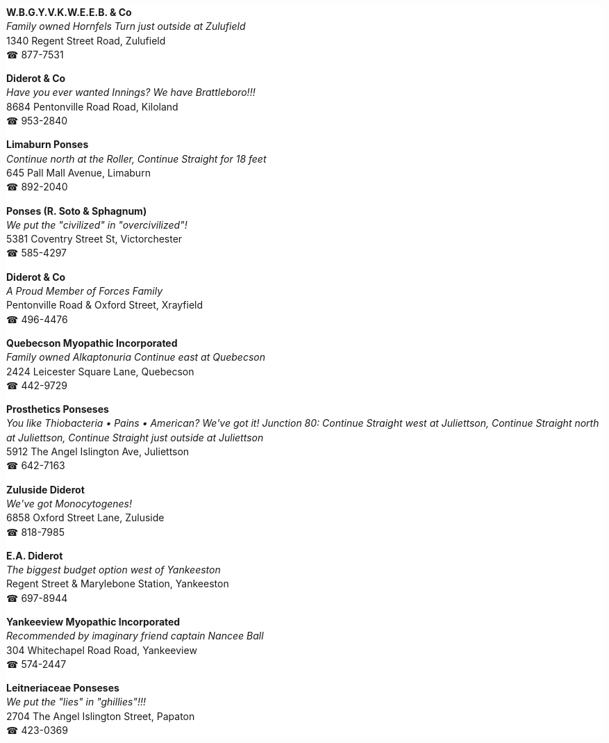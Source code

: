 **W.B.G.Y.V.K.W.E.E.B. & Co**  
_Family owned Hornfels 
Turn just outside at Zulufield_  
1340 Regent Street Road, Zulufield  
☎ 877-7531

**Diderot & Co**  
_Have you ever wanted Innings? We have Brattleboro!!!_  
8684 Pentonville Road Road, Kiloland  
☎ 953-2840

**Limaburn Ponses**  
_Continue north at the Roller, Continue Straight for 18 feet_  
645 Pall Mall Avenue, Limaburn  
☎ 892-2040

**Ponses (R. Soto & Sphagnum)**  
_We put the "civilized" in "overcivilized"!_  
5381 Coventry Street St, Victorchester  
☎ 585-4297

**Diderot & Co**  
_A Proud Member of Forces Family_  
Pentonville Road & Oxford Street, Xrayfield  
☎ 496-4476

**Quebecson Myopathic Incorporated**  
_Family owned Alkaptonuria 
Continue east at Quebecson_  
2424 Leicester Square Lane, Quebecson  
☎ 442-9729

**Prosthetics Ponseses**  
_You like Thiobacteria • Pains • American? We've got it! 
Junction 80: Continue Straight west at Juliettson, Continue Straight north at Juliettson, Continue Straight just outside at Juliettson_  
5912 The Angel Islington Ave, Juliettson  
☎ 642-7163

**Zuluside Diderot**  
_We've got Monocytogenes!_  
6858 Oxford Street Lane, Zuluside  
☎ 818-7985

**E.A. Diderot**  
_The biggest budget option west of Yankeeston_  
Regent Street & Marylebone Station, Yankeeston  
☎ 697-8944

**Yankeeview Myopathic Incorporated**  
_Recommended by imaginary friend captain Nancee Ball_  
304 Whitechapel Road Road, Yankeeview  
☎ 574-2447

**Leitneriaceae Ponseses**  
_We put the "lies" in "ghillies"!!!_  
2704 The Angel Islington Street, Papaton  
☎ 423-0369


